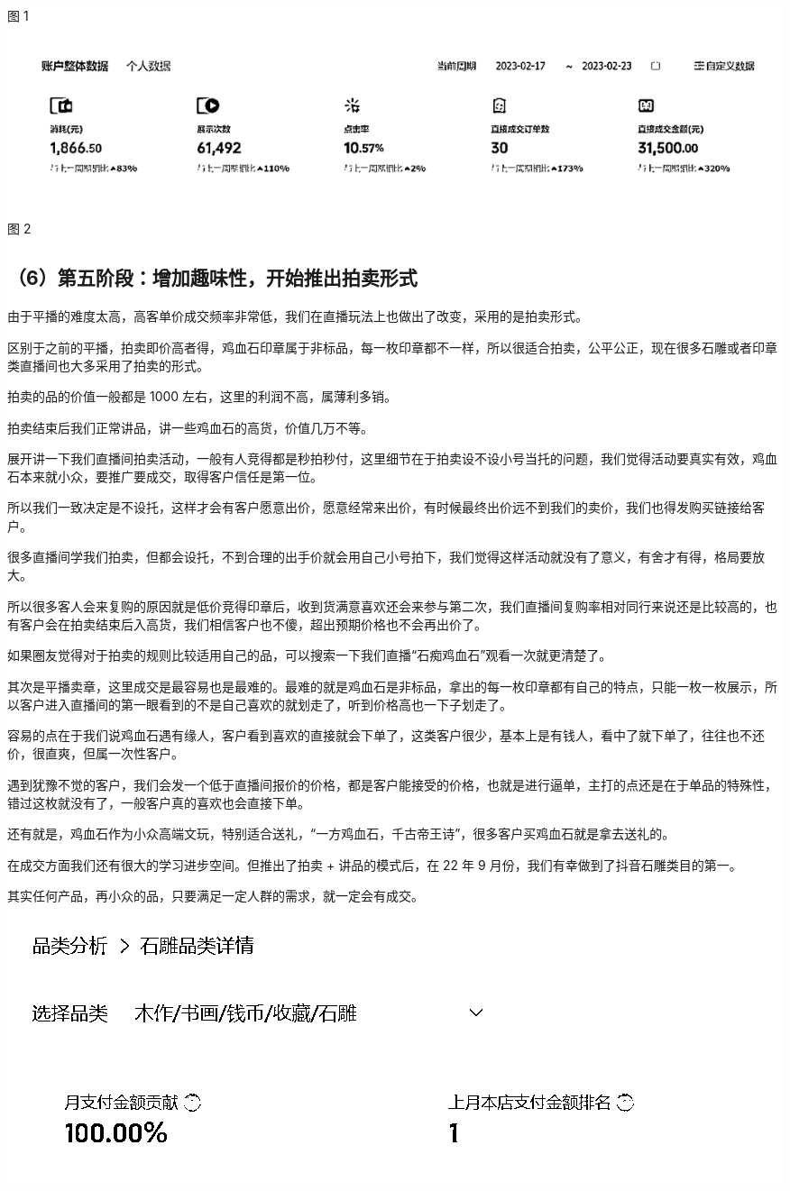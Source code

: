 图 1 

![](img/c0aee50254a41dc13406220ed730fb3b.png)  

图 2 

## （6）第五阶段：增加趣味性，开始推出拍卖形式 

由于平播的难度太高，高客单价成交频率非常低，我们在直播玩法上也做出了改变，采用的是拍卖形式。 

区别于之前的平播，拍卖即价高者得，鸡血石印章属于非标品，每一枚印章都不一样，所以很适合拍卖，公平公正，现在很多石雕或者印章类直播间也大多采用了拍卖的形式。 

拍卖的品的价值一般都是 1000 左右，这里的利润不高，属薄利多销。 

拍卖结束后我们正常讲品，讲一些鸡血石的高货，价值几万不等。 

展开讲一下我们直播间拍卖活动，一般有人竞得都是秒拍秒付，这里细节在于拍卖设不设小号当托的问题，我们觉得活动要真实有效，鸡血石本来就小众，要推广要成交，取得客户信任是第一位。 

所以我们一致决定是不设托，这样才会有客户愿意出价，愿意经常来出价，有时候最终出价远不到我们的卖价，我们也得发购买链接给客户。 

很多直播间学我们拍卖，但都会设托，不到合理的出手价就会用自己小号拍下，我们觉得这样活动就没有了意义，有舍才有得，格局要放大。 

所以很多客人会来复购的原因就是低价竞得印章后，收到货满意喜欢还会来参与第二次，我们直播间复购率相对同行来说还是比较高的，也有客户会在拍卖结束后入高货，我们相信客户也不傻，超出预期价格也不会再出价了。 

如果圈友觉得对于拍卖的规则比较适用自己的品，可以搜索一下我们直播“石痴鸡血石”观看一次就更清楚了。 

其次是平播卖章，这里成交是最容易也是最难的。最难的就是鸡血石是非标品，拿出的每一枚印章都有自己的特点，只能一枚一枚展示，所以客户进入直播间的第一眼看到的不是自己喜欢的就划走了，听到价格高也一下子划走了。 

容易的点在于我们说鸡血石遇有缘人，客户看到喜欢的直接就会下单了，这类客户很少，基本上是有钱人，看中了就下单了，往往也不还价，很直爽，但属一次性客户。 

遇到犹豫不觉的客户，我们会发一个低于直播间报价的价格，都是客户能接受的价格，也就是进行逼单，主打的点还是在于单品的特殊性，错过这枚就没有了，一般客户真的喜欢也会直接下单。 

还有就是，鸡血石作为小众高端文玩，特别适合送礼，“一方鸡血石，千古帝王诗”，很多客户买鸡血石就是拿去送礼的。 

在成交方面我们还有很大的学习进步空间。但推出了拍卖 + 讲品的模式后，在 22 年 9 月份，我们有幸做到了抖音石雕类目的第一。 

其实任何产品，再小众的品，只要满足一定人群的需求，就一定会有成交。 

![](img/4bd465baab4d1ae951f4623f19bf8eaf.png) 
